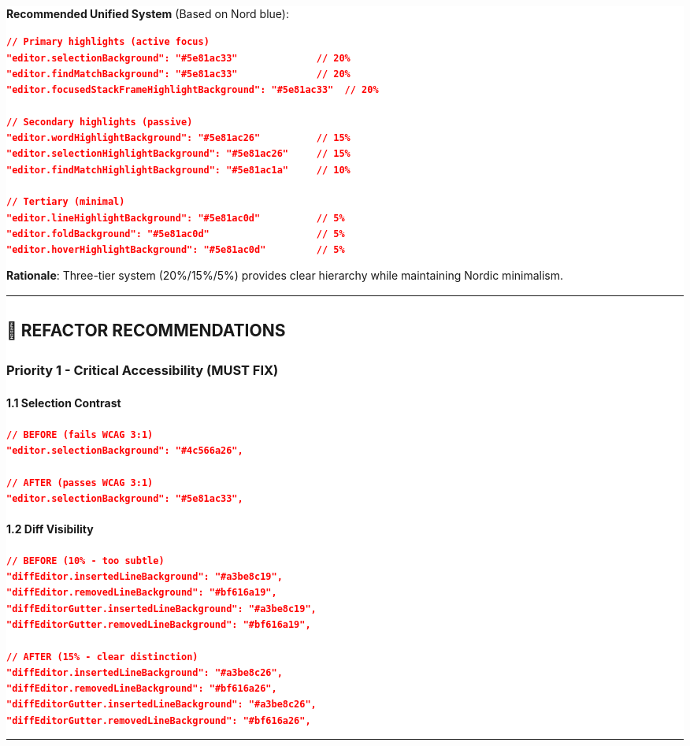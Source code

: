 **Recommended Unified System** (Based on Nord blue):
```json
// Primary highlights (active focus)
"editor.selectionBackground": "#5e81ac33"              // 20%
"editor.findMatchBackground": "#5e81ac33"              // 20%
"editor.focusedStackFrameHighlightBackground": "#5e81ac33"  // 20%

// Secondary highlights (passive)
"editor.wordHighlightBackground": "#5e81ac26"          // 15%
"editor.selectionHighlightBackground": "#5e81ac26"     // 15%
"editor.findMatchHighlightBackground": "#5e81ac1a"     // 10%

// Tertiary (minimal)
"editor.lineHighlightBackground": "#5e81ac0d"          // 5%
"editor.foldBackground": "#5e81ac0d"                   // 5%
"editor.hoverHighlightBackground": "#5e81ac0d"         // 5%
```

**Rationale**: Three-tier system (20%/15%/5%) provides clear hierarchy while maintaining Nordic minimalism.

---

## 🔧 **REFACTOR RECOMMENDATIONS**

### **Priority 1 - Critical Accessibility (MUST FIX)**

#### **1.1 Selection Contrast**
```json
// BEFORE (fails WCAG 3:1)
"editor.selectionBackground": "#4c566a26",

// AFTER (passes WCAG 3:1)
"editor.selectionBackground": "#5e81ac33",
```

#### **1.2 Diff Visibility**
```json
// BEFORE (10% - too subtle)
"diffEditor.insertedLineBackground": "#a3be8c19",
"diffEditor.removedLineBackground": "#bf616a19",
"diffEditorGutter.insertedLineBackground": "#a3be8c19",
"diffEditorGutter.removedLineBackground": "#bf616a19",

// AFTER (15% - clear distinction)
"diffEditor.insertedLineBackground": "#a3be8c26",
"diffEditor.removedLineBackground": "#bf616a26",
"diffEditorGutter.insertedLineBackground": "#a3be8c26",
"diffEditorGutter.removedLineBackground": "#bf616a26",
```

---

